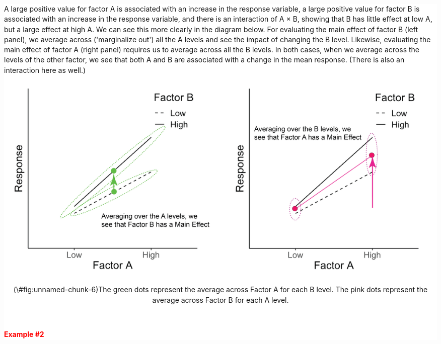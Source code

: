 A large positive value for factor A is associated with an increase in the response variable, a large positive value for factor B is associated with an increase in the response variable, and there is an interaction of A $\times$ B, showing that B has little effect at low A, but a large effect at high A. We can see this more clearly in the diagram below. For evaluating the main effect of factor B (left panel), we average across ('marginalize out') all the A levels and see the impact of changing the B level. Likewise, evaluating the main effect of factor A (right panel) requires us to average across all the B levels. In both cases, when we average across the levels of the other factor, we see that both A and B are associated with a change in the mean response. (There is also an interaction here as well.)

<div class="figure" style="text-align: center">
<img src="Two_Way_Main_Effects_1.png" alt="The green dots represent the average across Factor A for each B level. The pink dots represent the average across Factor B for each A level." width="100%" />
<p class="caption">(\#fig:unnamed-chunk-6)The green dots represent the average across Factor A for each B level. The pink dots represent the average across Factor B for each A level.</p>
</div>

<p>&nbsp;</p>

**<span style="color: red;">Example #2</span>**
